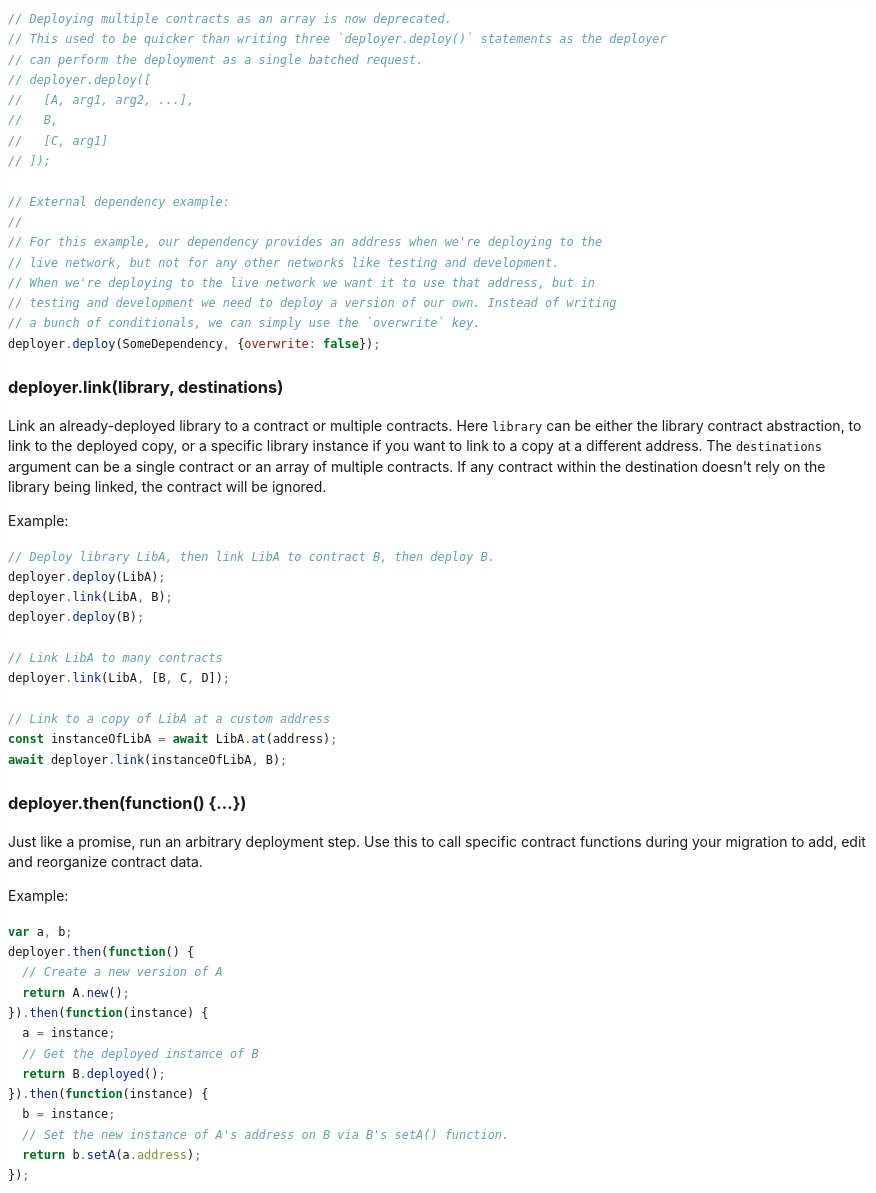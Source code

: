 ```javascript
// Deploying multiple contracts as an array is now deprecated.
// This used to be quicker than writing three `deployer.deploy()` statements as the deployer
// can perform the deployment as a single batched request.
// deployer.deploy([
//   [A, arg1, arg2, ...],
//   B,
//   [C, arg1]
// ]);

// External dependency example:
//
// For this example, our dependency provides an address when we're deploying to the
// live network, but not for any other networks like testing and development.
// When we're deploying to the live network we want it to use that address, but in
// testing and development we need to deploy a version of our own. Instead of writing
// a bunch of conditionals, we can simply use the `overwrite` key.
deployer.deploy(SomeDependency, {overwrite: false});
```

### deployer.link(library, destinations)

Link an already-deployed library to a contract or multiple contracts.  Here `library` can be either the library contract abstraction, to link to the deployed copy, or a specific library instance if you want to link to a copy at a different address.  The `destinations` argument can be a single contract or an array of multiple contracts. If any contract within the destination doesn't rely on the library being linked, the contract will be ignored.

Example:

```javascript
// Deploy library LibA, then link LibA to contract B, then deploy B.
deployer.deploy(LibA);
deployer.link(LibA, B);
deployer.deploy(B);

// Link LibA to many contracts
deployer.link(LibA, [B, C, D]);

// Link to a copy of LibA at a custom address
const instanceOfLibA = await LibA.at(address);
await deployer.link(instanceOfLibA, B);
```

### deployer.then(function() {...})

Just like a promise, run an arbitrary deployment step. Use this to call specific contract functions during your migration to add, edit and reorganize contract data.

Example:

```javascript
var a, b;
deployer.then(function() {
  // Create a new version of A
  return A.new();
}).then(function(instance) {
  a = instance;
  // Get the deployed instance of B
  return B.deployed();
}).then(function(instance) {
  b = instance;
  // Set the new instance of A's address on B via B's setA() function.
  return b.setA(a.address);
});
```
